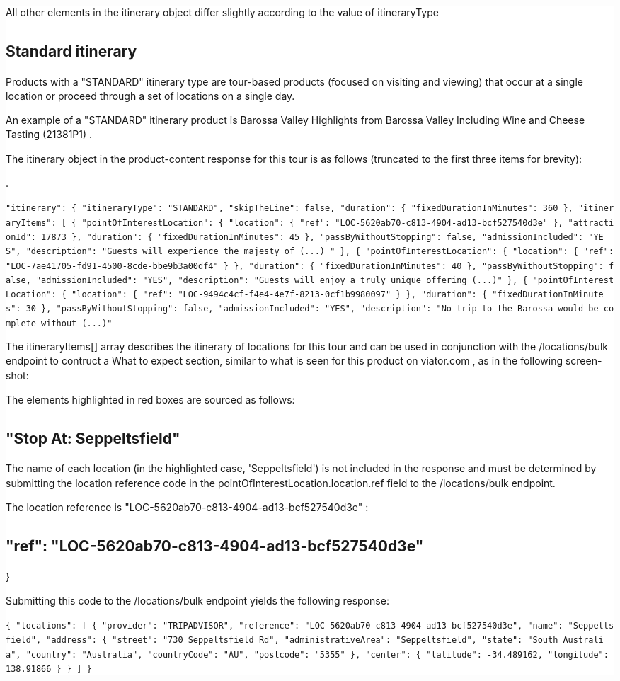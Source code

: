 All other elements in the itinerary object differ slightly according to the value of itineraryType

## Standard itinerary

Products with a "STANDARD" itinerary type are tour-based products (focused on visiting and viewing) that occur at a single location or proceed through a set of locations on a single day.

An example of a "STANDARD" itinerary product is Barossa Valley Highlights from Barossa Valley Including Wine and Cheese Tasting (21381P1) .

The itinerary object in the product-content response for this tour is as follows (truncated to the first three items for brevity):

.

```
"itinerary": { "itineraryType": "STANDARD", "skipTheLine": false, "duration": { "fixedDurationInMinutes": 360 }, "itineraryItems": [ { "pointOfInterestLocation": { "location": { "ref": "LOC-5620ab70-c813-4904-ad13-bcf527540d3e" }, "attractionId": 17873 }, "duration": { "fixedDurationInMinutes": 45 }, "passByWithoutStopping": false, "admissionIncluded": "YES", "description": "Guests will experience the majesty of (...) " }, { "pointOfInterestLocation": { "location": { "ref": "LOC-7ae41705-fd91-4500-8cde-bbe9b3a00df4" } }, "duration": { "fixedDurationInMinutes": 40 }, "passByWithoutStopping": false, "admissionIncluded": "YES", "description": "Guests will enjoy a truly unique offering (...)" }, { "pointOfInterestLocation": { "location": { "ref": "LOC-9494c4cf-f4e4-4e7f-8213-0cf1b9980097" } }, "duration": { "fixedDurationInMinutes": 30 }, "passByWithoutStopping": false, "admissionIncluded": "YES", "description": "No trip to the Barossa would be complete without (...)"
```



The itineraryItems[] array describes the itinerary of locations for this tour and can be used in conjunction with the /locations/bulk endpoint to contruct a What to expect section, similar to what is seen for this product on viator.com , as in the following screen-shot:



The elements highlighted in red boxes are sourced as follows:

## "Stop At: Seppeltsfield"

The name of each location (in the highlighted case, 'Seppeltsfield') is not included in the response and must be determined by submitting the location reference code in the pointOfInterestLocation.location.ref field to the /locations/bulk endpoint.

The location reference is "LOC-5620ab70-c813-4904-ad13-bcf527540d3e" :



## "ref": "LOC-5620ab70-c813-4904-ad13-bcf527540d3e"

}

Submitting this code to the /locations/bulk endpoint yields the following response:

```
{ "locations": [ { "provider": "TRIPADVISOR", "reference": "LOC-5620ab70-c813-4904-ad13-bcf527540d3e", "name": "Seppeltsfield", "address": { "street": "730 Seppeltsfield Rd", "administrativeArea": "Seppeltsfield", "state": "South Australia", "country": "Australia", "countryCode": "AU", "postcode": "5355" }, "center": { "latitude": -34.489162, "longitude": 138.91866 } } ] }
```
